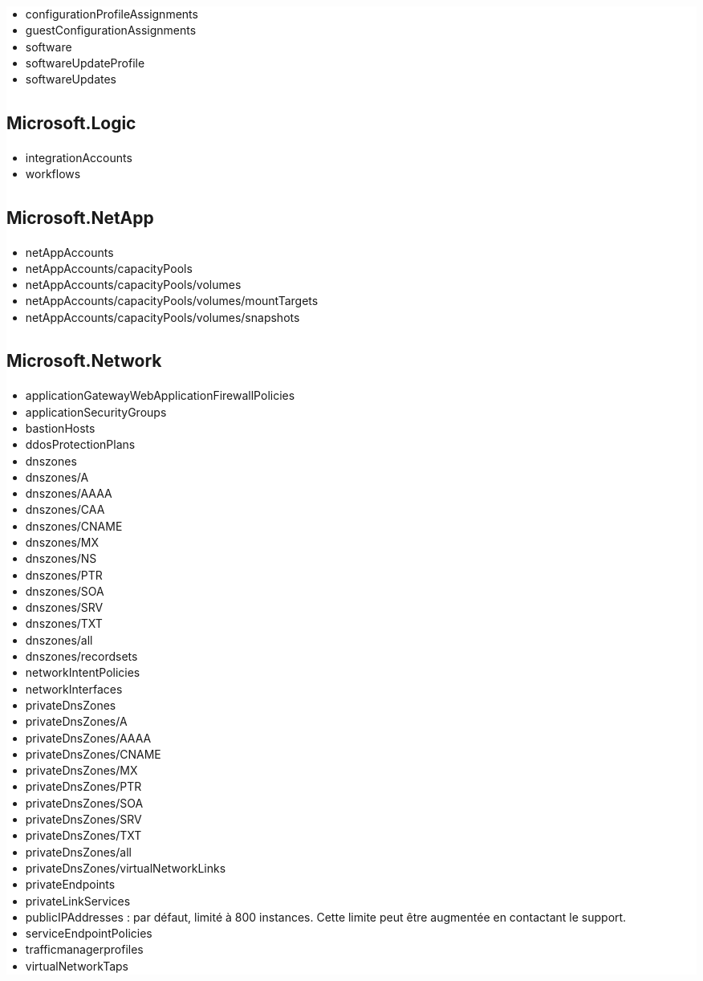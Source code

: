 * configurationProfileAssignments
* guestConfigurationAssignments
* software
* softwareUpdateProfile
* softwareUpdates

## <a name="microsoftlogic"></a>Microsoft.Logic

* integrationAccounts
* workflows

## <a name="microsoftnetapp"></a>Microsoft.NetApp

* netAppAccounts
* netAppAccounts/capacityPools
* netAppAccounts/capacityPools/volumes
* netAppAccounts/capacityPools/volumes/mountTargets
* netAppAccounts/capacityPools/volumes/snapshots

## <a name="microsoftnetwork"></a>Microsoft.Network

* applicationGatewayWebApplicationFirewallPolicies
* applicationSecurityGroups
* bastionHosts
* ddosProtectionPlans
* dnszones
* dnszones/A
* dnszones/AAAA
* dnszones/CAA
* dnszones/CNAME
* dnszones/MX
* dnszones/NS
* dnszones/PTR
* dnszones/SOA
* dnszones/SRV
* dnszones/TXT
* dnszones/all
* dnszones/recordsets
* networkIntentPolicies
* networkInterfaces
* privateDnsZones
* privateDnsZones/A
* privateDnsZones/AAAA
* privateDnsZones/CNAME
* privateDnsZones/MX
* privateDnsZones/PTR
* privateDnsZones/SOA
* privateDnsZones/SRV
* privateDnsZones/TXT
* privateDnsZones/all
* privateDnsZones/virtualNetworkLinks
* privateEndpoints
* privateLinkServices
* publicIPAddresses : par défaut, limité à 800 instances. Cette limite peut être augmentée en contactant le support.
* serviceEndpointPolicies
* trafficmanagerprofiles
* virtualNetworkTaps
